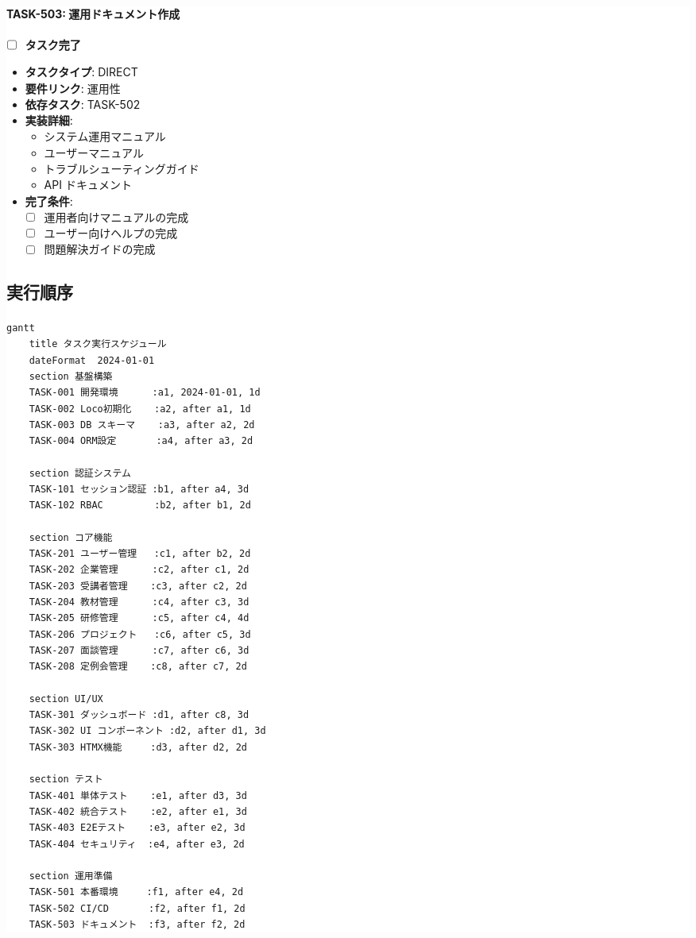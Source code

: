 #### TASK-503: 運用ドキュメント作成

- [ ] **タスク完了**
- **タスクタイプ**: DIRECT
- **要件リンク**: 運用性
- **依存タスク**: TASK-502
- **実装詳細**:
  - システム運用マニュアル
  - ユーザーマニュアル
  - トラブルシューティングガイド
  - API ドキュメント
- **完了条件**:
  - [ ] 運用者向けマニュアルの完成
  - [ ] ユーザー向けヘルプの完成
  - [ ] 問題解決ガイドの完成

## 実行順序

```mermaid
gantt
    title タスク実行スケジュール
    dateFormat  2024-01-01
    section 基盤構築
    TASK-001 開発環境      :a1, 2024-01-01, 1d
    TASK-002 Loco初期化    :a2, after a1, 1d
    TASK-003 DB スキーマ    :a3, after a2, 2d
    TASK-004 ORM設定       :a4, after a3, 2d
    
    section 認証システム
    TASK-101 セッション認証 :b1, after a4, 3d
    TASK-102 RBAC         :b2, after b1, 2d
    
    section コア機能
    TASK-201 ユーザー管理   :c1, after b2, 2d
    TASK-202 企業管理      :c2, after c1, 2d
    TASK-203 受講者管理    :c3, after c2, 2d
    TASK-204 教材管理      :c4, after c3, 3d
    TASK-205 研修管理      :c5, after c4, 4d
    TASK-206 プロジェクト   :c6, after c5, 3d
    TASK-207 面談管理      :c7, after c6, 3d
    TASK-208 定例会管理    :c8, after c7, 2d
    
    section UI/UX
    TASK-301 ダッシュボード :d1, after c8, 3d
    TASK-302 UI コンポーネント :d2, after d1, 3d
    TASK-303 HTMX機能     :d3, after d2, 2d
    
    section テスト
    TASK-401 単体テスト    :e1, after d3, 3d
    TASK-402 統合テスト    :e2, after e1, 3d
    TASK-403 E2Eテスト    :e3, after e2, 3d
    TASK-404 セキュリティ  :e4, after e3, 2d
    
    section 運用準備
    TASK-501 本番環境     :f1, after e4, 2d
    TASK-502 CI/CD       :f2, after f1, 2d
    TASK-503 ドキュメント  :f3, after f2, 2d
```
